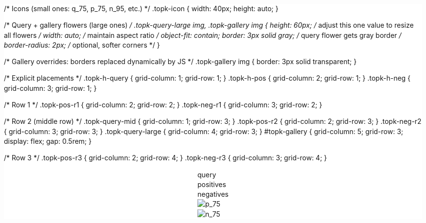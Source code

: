   /* Icons (small ones: q_75, p_75, n_95, etc.) */
  .topk-icon { width: 40px; height: auto; }
  
  /* Query + gallery flowers (large ones) */
  .topk-query-large img,
  .topk-gallery img {
    height: 60px;         /* adjust this one value to resize all flowers */
    width: auto;          /* maintain aspect ratio */
    object-fit: contain;
    border: 3px solid gray; /* query flower gets gray border */
    border-radius: 2px;     /* optional, softer corners */
  }
  
  /* Gallery overrides: borders replaced dynamically by JS */
  .topk-gallery img {
    border: 3px solid transparent;
  }
  
  /* Explicit placements */
  .topk-h-query   { grid-column: 1; grid-row: 1; }
  .topk-h-pos     { grid-column: 2; grid-row: 1; }
  .topk-h-neg     { grid-column: 3; grid-row: 1; }
  
  /* Row 1 */
  .topk-pos-r1 { grid-column: 2; grid-row: 2; }
  .topk-neg-r1 { grid-column: 3; grid-row: 2; }
  
  /* Row 2 (middle row) */
  .topk-query-mid { grid-column: 1; grid-row: 3; }
  .topk-pos-r2    { grid-column: 2; grid-row: 3; }
  .topk-neg-r2    { grid-column: 3; grid-row: 3; }
  .topk-query-large { grid-column: 4; grid-row: 3; }
  #topk-gallery   { grid-column: 5; grid-row: 3; display: flex; gap: 0.5rem; }
  
  /* Row 3 */
  .topk-pos-r3 { grid-column: 2; grid-row: 4; }
  .topk-neg-r3 { grid-column: 3; grid-row: 4; }
  
</style>

<div class="l-page" style="display: flex; justify-content: center;">
<div class="topk-grid">
  
  <div class="topk-h-query">query</div>
  <div class="topk-h-pos">positives</div>
  <div class="topk-h-neg">negatives</div>
  <div></div>
  <div></div>

  
  <div class="topk-cell topk-pos-r1" data-row="1" data-folder="/assets/img/camera_bias/baseline">
    <img class="topk-icon" src="/assets/img/camera_bias/p_75.png" alt="p_75">
  </div>
  <div class="topk-cell topk-neg-r1" data-row="1" data-folder="/assets/img/camera_bias/baseline">
    <img class="topk-icon" src="/assets/img/camera_bias/n_75.png" alt="n_75">
  </div>
